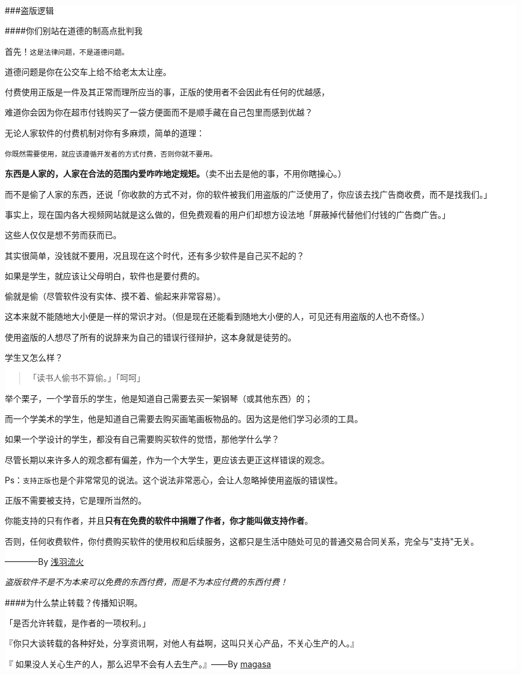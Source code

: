 ###盗版逻辑

####你们别站在道德的制高点批判我

首先！`这是法律问题，不是道德问题。`

道德问题是你在公交车上给不给老太太让座。

付费使用正版是一件及其正常而理所应当的事，正版的使用者不会因此有任何的优越感，

难道你会因为你在超市付钱购买了一袋方便面而不是顺手藏在自己包里而感到优越？

无论人家软件的付费机制对你有多麻烦，简单的道理：

`你既然需要使用，就应该遵循开发者的方式付费，否则你就不要用。`

**东西是人家的，人家在合法的范围内爱咋咋地定规矩。**（卖不出去是他的事，不用你瞎操心。）

而不是偷了人家的东西，还说「你收款的方式不对，你的软件被我们用盗版的广泛使用了，你应该去找广告商收费，而不是找我们。」

事实上，现在国内各大视频网站就是这么做的，但免费观看的用户们却想方设法地「屏蔽掉代替他们付钱的广告商广告。」

这些人仅仅是想不劳而获而已。

其实很简单，没钱就不要用，况且现在这个时代，还有多少软件是自己买不起的？

如果是学生，就应该让父母明白，软件也是要付费的。

偷就是偷（尽管软件没有实体、摸不着、偷起来非常容易）。

这本来就不能随地大小便是一样的常识才对。（但是现在还能看到随地大小便的人，可见还有用盗版的人也不奇怪。）

使用盗版的人想尽了所有的说辞来为自己的错误行径辩护，这本身就是徒劳的。

学生又怎么样？ 

>「读书人偷书不算偷。」「呵呵」

举个栗子，一个学音乐的学生，他是知道自己需要去买一架钢琴（或其他东西）的；

而一个学美术的学生，他是知道自己需要去购买画笔画板物品的。因为这是他们学习必须的工具。

如果一个学设计的学生，都没有自己需要购买软件的觉悟，那他学什么学？

尽管长期以来许多人的观念都有偏差，作为一个大学生，更应该去更正这样错误的观念。

Ps：`支持正版`也是个非常常见的说法。这个说法非常恶心，会让人忽略掉使用盗版的错误性。

正版不需要被支持，它是理所当然的。

你能支持的只有作者，并且**只有在免费的软件中捐赠了作者，你才能叫做支持作者**。

否则，任何收费软件，你付费购买软件的使用权和后续服务，这都只是生活中随处可见的普通交易合同关系，完全与"支持"无关。

————By [浅羽流火](http://www.zhihu.com/people/qian-yu-liu-huo)

*盗版软件不是不为本来可以免费的东西付费，而是不为本应付费的东西付费！*

####为什么禁止转载？传播知识啊。

「是否允许转载，是作者的一项权利。」

『你只大谈转载的各种好处，分享资讯啊，对他人有益啊，这叫只关心产品，不关心生产的人。』

『 如果没人关心生产的人，那么迟早不会有人去生产。』——By [magasa](http://www.zhihu.com/people/magasa/answers)
